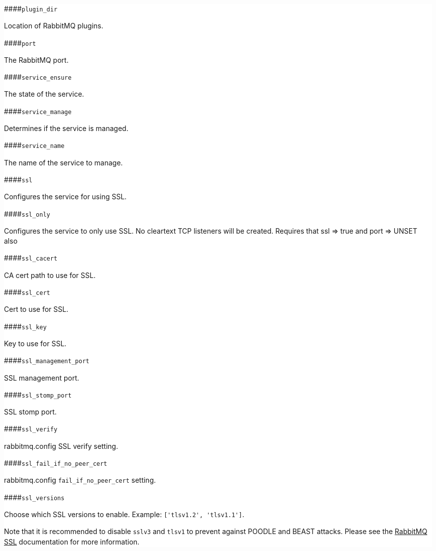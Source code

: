 ####`plugin_dir`

Location of RabbitMQ plugins.

####`port`

The RabbitMQ port.

####`service_ensure`

The state of the service.

####`service_manage`

Determines if the service is managed.

####`service_name`

The name of the service to manage.

####`ssl`

Configures the service for using SSL.

####`ssl_only`

Configures the service to only use SSL.  No cleartext TCP listeners will be created.
Requires that ssl => true and port => UNSET also

####`ssl_cacert`

CA cert path to use for SSL.

####`ssl_cert`

Cert to use for SSL.

####`ssl_key`

Key to use for SSL.

####`ssl_management_port`

SSL management port.

####`ssl_stomp_port`

SSL stomp port.

####`ssl_verify`

rabbitmq.config SSL verify setting.

####`ssl_fail_if_no_peer_cert`

rabbitmq.config `fail_if_no_peer_cert` setting.

####`ssl_versions`

Choose which SSL versions to enable. Example: `['tlsv1.2', 'tlsv1.1']`.

Note that it is recommended to disable `sslv3` and `tlsv1` to prevent against POODLE and BEAST attacks. Please see the [RabbitMQ SSL](https://www.rabbitmq.com/ssl.html) documentation for more information.
